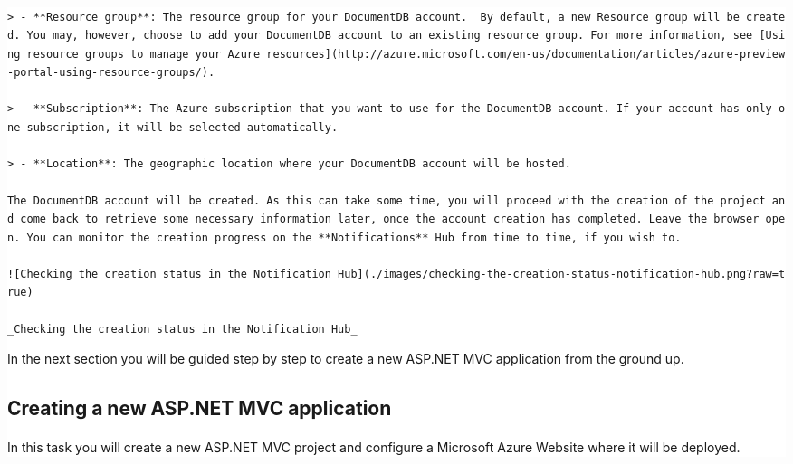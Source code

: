 	> - **Resource group**: The resource group for your DocumentDB account.  By default, a new Resource group will be created. You may, however, choose to add your DocumentDB account to an existing resource group. For more information, see [Using resource groups to manage your Azure resources](http://azure.microsoft.com/en-us/documentation/articles/azure-preview-portal-using-resource-groups/).

	> - **Subscription**: The Azure subscription that you want to use for the DocumentDB account. If your account has only one subscription, it will be selected automatically.

	> - **Location**: The geographic location where your DocumentDB account will be hosted.

	The DocumentDB account will be created. As this can take some time, you will proceed with the creation of the project and come back to retrieve some necessary information later, once the account creation has completed. Leave the browser open. You can monitor the creation progress on the **Notifications** Hub from time to time, if you wish to.

	![Checking the creation status in the Notification Hub](./images/checking-the-creation-status-notification-hub.png?raw=true)

	_Checking the creation status in the Notification Hub_


In the next section you will be guided step by step to create a new ASP.NET MVC application from the ground up.

<a name="creating-a-new-aspnet-mvc-app"></a>
## Creating a new ASP.NET MVC application

In this task you will create a new ASP.NET MVC project and configure a Microsoft Azure Website where it will be deployed.
